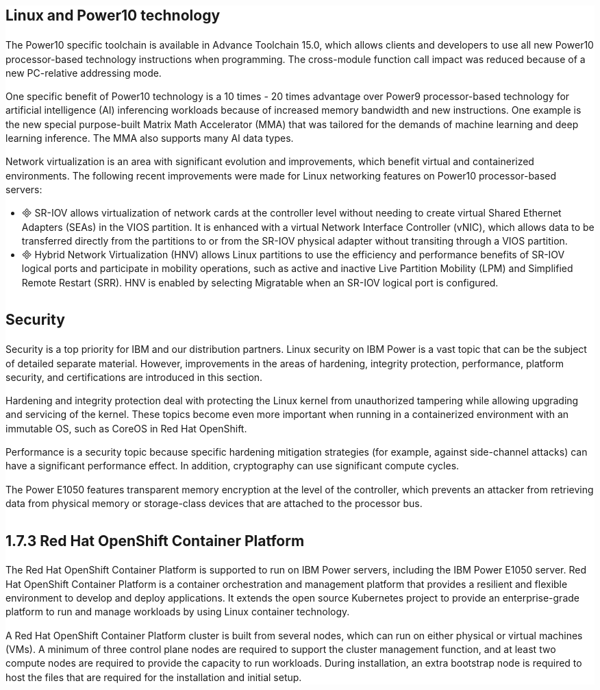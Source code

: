 ## Linux and Power10 technology

The Power10 specific toolchain is available in Advance Toolchain 15.0, which allows clients and developers to use all new Power10 processor-based technology instructions when programming. The cross-module function call impact was reduced because of a new PC-relative addressing mode.

One specific benefit of Power10 technology is a 10 times - 20 times advantage over Power9 processor-based technology for artificial intelligence (AI) inferencing workloads because of increased memory bandwidth and new instructions. One example is the new special purpose-built Matrix Math Accelerator (MMA) that was tailored for the demands of machine learning and deep learning inference. The MMA also supports many AI data types.

Network virtualization is an area with significant evolution and improvements, which benefit virtual and containerized environments. The following recent improvements were made for Linux networking features on Power10 processor-based servers:

-  SR-IOV allows virtualization of network cards at the controller level without needing to create virtual Shared Ethernet Adapters (SEAs) in the VIOS partition. It is enhanced with a virtual Network Interface Controller (vNIC), which allows data to be transferred directly from the partitions to or from the SR-IOV physical adapter without transiting through a VIOS partition.
-  Hybrid Network Virtualization (HNV) allows Linux partitions to use the efficiency and performance benefits of SR-IOV logical ports and participate in mobility operations, such as active and inactive Live Partition Mobility (LPM) and Simplified Remote Restart (SRR). HNV is enabled by selecting Migratable when an SR-IOV logical port is configured.

## Security

Security is a top priority for IBM and our distribution partners. Linux security on IBM Power is a vast topic that can be the subject of detailed separate material. However, improvements in the areas of hardening, integrity protection, performance, platform security, and certifications are introduced in this section.

Hardening and integrity protection deal with protecting the Linux kernel from unauthorized tampering while allowing upgrading and servicing of the kernel. These topics become even more important when running in a containerized environment with an immutable OS, such as CoreOS in Red Hat OpenShift.

Performance is a security topic because specific hardening mitigation strategies (for example, against side-channel attacks) can have a significant performance effect. In addition, cryptography can use significant compute cycles.

The Power E1050 features transparent memory encryption at the level of the controller, which prevents an attacker from retrieving data from physical memory or storage-class devices that are attached to the processor bus.

## 1.7.3  Red Hat OpenShift Container Platform

The Red Hat OpenShift Container Platform is supported to run on IBM Power servers, including the IBM Power E1050 server. Red Hat OpenShift Container Platform is a container orchestration and management platform that provides a resilient and flexible environment to develop and deploy applications. It extends the open source Kubernetes project to provide an enterprise-grade platform to run and manage workloads by using Linux container technology.

A Red Hat OpenShift Container Platform cluster is built from several nodes, which can run on either physical or virtual machines (VMs). A minimum of three control plane nodes are required to support the cluster management function, and at least two compute nodes are required to provide the capacity to run workloads. During installation, an extra bootstrap node is required to host the files that are required for the installation and initial setup.
